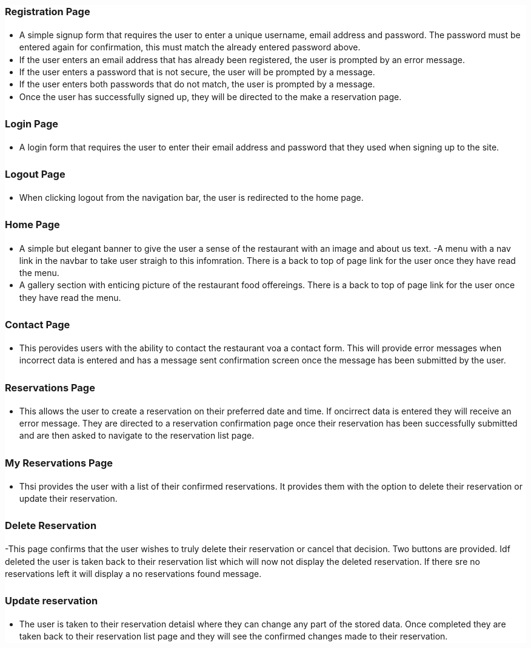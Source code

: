 ### Registration Page
- A simple signup form that requires the user to enter a unique username, email address and password. The password must be entered again for confirmation, this must match the already entered password above.
- If the user enters an email address that has already been registered, the user is prompted by an error message.
- If the user enters a password that is not secure, the user will be prompted by a message.
- If the user enters both passwords that do not match, the user is prompted by a message.
- Once the user has successfully signed up, they will be directed to the make a reservation page.

### Login Page
- A login form that requires the user to enter their email address and password that they used when signing up to the site.

### Logout Page
- When clicking logout from the navigation bar, the user is redirected to the home page.

### Home Page
- A simple but elegant banner to give the user a sense of the restaurant with an image and about us text.
-A menu with a nav link in the navbar to take user straigh to this infomration. There is a back to top of page link for the user once they have read the menu.
- A gallery section with enticing picture of the restaurant food offereings. There is a back to top of page link for the user once they have read the menu.

### Contact Page
- This perovides users with the ability to contact the restaurant voa a contact form. This will provide error messages when incorrect data is entered and has a message sent confirmation screen once the message has been submitted by the user.

### Reservations Page
- This allows the user to create a reservation on their preferred date and time. If oncirrect data is entered they will receive an error message. They are directed to a reservation confirmation page once their reservation has been successfully submitted and are then asked to navigate to the reservation list page.

### My Reservations Page
- Thsi provides the user with a list of their confirmed reservations. It provides them with the option to delete their reservation or update their reservation. 

### Delete Reservation
-This page confirms that the user wishes to truly delete their reservation or cancel that decision. Two buttons are provided. Idf deleted the user is taken back to their reservation list which will now not display the deleted reservation. If there sre no reservations left it will display a no reservations found message.

### Update reservation
- The user is taken to their reservation detaisl where they can change any part of the stored data. Once completed they are taken back to their reservation list page and they will see the confirmed changes made to their reservation.
